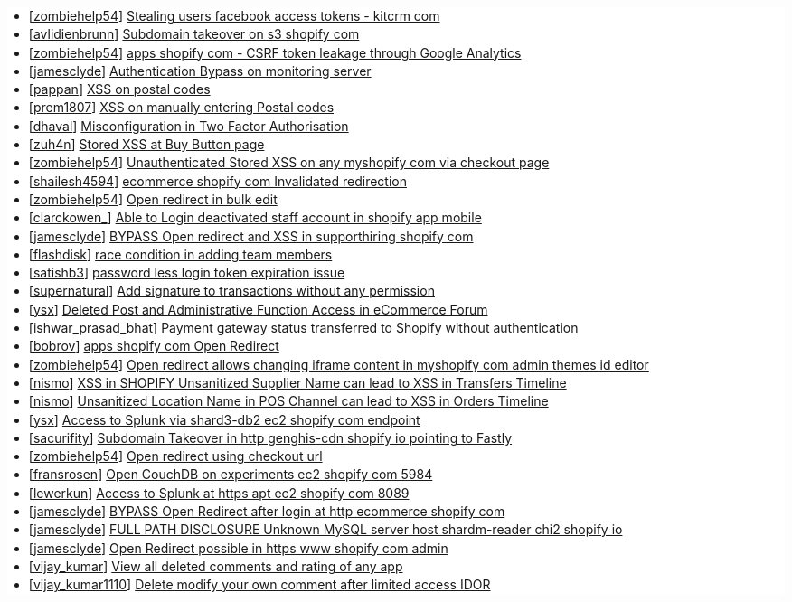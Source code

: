 * [[zombiehelp54](https://hackerone.com/zombiehelp54)] [Stealing users facebook access tokens - kitcrm com](https://hackerone.com/reports/211477)
* [[avlidienbrunn](https://hackerone.com/avlidienbrunn)] [Subdomain takeover on s3 shopify com](https://hackerone.com/reports/207576)
* [[zombiehelp54](https://hackerone.com/zombiehelp54)] [apps shopify com - CSRF token leakage through Google Analytics](https://hackerone.com/reports/196458)
* [[jamesclyde](https://hackerone.com/jamesclyde)] [Authentication Bypass on monitoring server](https://hackerone.com/reports/194832)
* [[pappan](https://hackerone.com/pappan)] [XSS on postal codes](https://hackerone.com/reports/192140)
* [[prem1807](https://hackerone.com/prem1807)] [XSS on manually entering Postal codes](https://hackerone.com/reports/190951)
* [[dhaval](https://hackerone.com/dhaval)] [Misconfiguration in Two Factor Authorisation](https://hackerone.com/reports/178293)
* [[zuh4n](https://hackerone.com/zuh4n)] [Stored XSS at Buy Button page](https://hackerone.com/reports/186462)
* [[zombiehelp54](https://hackerone.com/zombiehelp54)] [Unauthenticated Stored XSS on any myshopify com via checkout page](https://hackerone.com/reports/189378)
* [[shailesh4594](https://hackerone.com/shailesh4594)] [ ecommerce shopify com Invalidated redirection](https://hackerone.com/reports/175168)
* [[zombiehelp54](https://hackerone.com/zombiehelp54)] [Open redirect in bulk edit](https://hackerone.com/reports/169759)
* [[clarckowen_](https://hackerone.com/clarckowen_)] [Able to Login deactivated staff account in shopify app mobile](https://hackerone.com/reports/175490)
* [[jamesclyde](https://hackerone.com/jamesclyde)] [ BYPASS Open redirect and XSS in supporthiring shopify com](https://hackerone.com/reports/158434)
* [[flashdisk](https://hackerone.com/flashdisk)] [race condition in adding team members](https://hackerone.com/reports/176127)
* [[satishb3](https://hackerone.com/satishb3)] [password less login token expiration issue](https://hackerone.com/reports/172837)
* [[supernatural](https://hackerone.com/supernatural)] [Add signature to transactions without any permission](https://hackerone.com/reports/172733)
* [[ysx](https://hackerone.com/ysx)] [Deleted Post and Administrative Function Access in eCommerce Forum](https://hackerone.com/reports/167846)
* [[ishwar_prasad_bhat](https://hackerone.com/ishwar_prasad_bhat)] [Payment gateway status transferred to Shopify without authentication](https://hackerone.com/reports/56628)
* [[bobrov](https://hackerone.com/bobrov)] [ apps shopify com Open Redirect](https://hackerone.com/reports/160047)
* [[zombiehelp54](https://hackerone.com/zombiehelp54)] [Open redirect allows changing iframe content in  myshopify com admin themes id editor](https://hackerone.com/reports/165046)
* [[nismo](https://hackerone.com/nismo)] [XSS in SHOPIFY Unsanitized Supplier Name can lead to XSS in Transfers Timeline](https://hackerone.com/reports/167075)
* [[nismo](https://hackerone.com/nismo)] [Unsanitized Location Name in POS Channel can lead to XSS in Orders Timeline](https://hackerone.com/reports/166887)
* [[ysx](https://hackerone.com/ysx)] [Access to Splunk via shard3-db2 ec2 shopify com endpoint](https://hackerone.com/reports/165048)
* [[sacurifity](https://hackerone.com/sacurifity)] [Subdomain Takeover in http  genghis-cdn shopify io pointing to Fastly ](https://hackerone.com/reports/165309)
* [[zombiehelp54](https://hackerone.com/zombiehelp54)] [Open redirect using checkout url](https://hackerone.com/reports/159522)
* [[fransrosen](https://hackerone.com/fransrosen)] [Open CouchDB on experiments ec2 shopify com 5984](https://hackerone.com/reports/159536)
* [[lewerkun](https://hackerone.com/lewerkun)] [Access to Splunk at https  apt ec2 shopify com 8089](https://hackerone.com/reports/158118)
* [[jamesclyde](https://hackerone.com/jamesclyde)] [ BYPASS Open Redirect after login at http  ecommerce shopify com](https://hackerone.com/reports/155222)
* [[jamesclyde](https://hackerone.com/jamesclyde)] [ FULL PATH DISCLOSURE Unknown MySQL server host shardm-reader chi2 shopify io  ](https://hackerone.com/reports/157876)
* [[jamesclyde](https://hackerone.com/jamesclyde)] [Open Redirect possible in https  www shopify com admin ](https://hackerone.com/reports/161991)
* [[vijay_kumar](https://hackerone.com/vijay_kumar)] [View all deleted comments and rating of any app ](https://hackerone.com/reports/135756)
* [[vijay_kumar1110](https://hackerone.com/vijay_kumar1110)] [Delete modify your own comment after limited access IDOR ](https://hackerone.com/reports/154410)